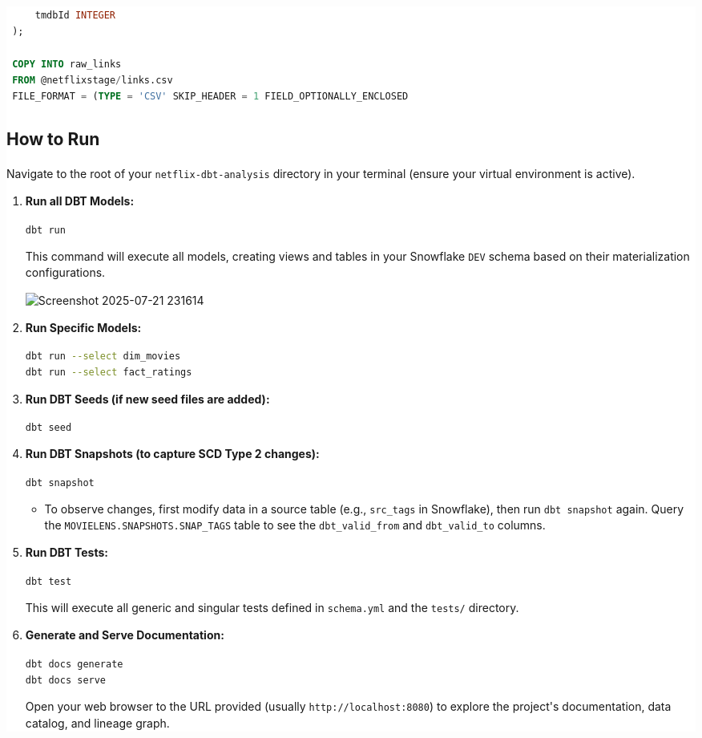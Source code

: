    ```sql
        tmdbId INTEGER
    );

    COPY INTO raw_links
    FROM @netflixstage/links.csv
    FILE_FORMAT = (TYPE = 'CSV' SKIP_HEADER = 1 FIELD_OPTIONALLY_ENCLOSED


   ```


## How to Run

Navigate to the root of your `netflix-dbt-analysis` directory in your terminal (ensure your virtual environment is active).

1.  **Run all DBT Models:**
    ```bash
    dbt run
    ```
    This command will execute all models, creating views and tables in your Snowflake `DEV` schema based on their materialization configurations.
    
    <img width="1154" height="795" alt="Screenshot 2025-07-21 231614" src="https://github.com/user-attachments/assets/b8ab7b75-401c-49d9-9ac4-67d3817fb09a" />


3.  **Run Specific Models:**
    ```bash
    dbt run --select dim_movies
    dbt run --select fact_ratings
    ```

4.  **Run DBT Seeds (if new seed files are added):**
    ```bash
    dbt seed
    ```

5.  **Run DBT Snapshots (to capture SCD Type 2 changes):**
    ```bash
    dbt snapshot
    ```
    * To observe changes, first modify data in a source table (e.g., `src_tags` in Snowflake), then run `dbt snapshot` again. Query the `MOVIELENS.SNAPSHOTS.SNAP_TAGS` table to see the `dbt_valid_from` and `dbt_valid_to` columns.

6.  **Run DBT Tests:**
    ```bash
    dbt test
    ```
    This will execute all generic and singular tests defined in `schema.yml` and the `tests/` directory.

7.  **Generate and Serve Documentation:**
    ```bash
    dbt docs generate
    dbt docs serve
    ```
    Open your web browser to the URL provided (usually `http://localhost:8080`) to explore the project's documentation, data catalog, and lineage graph.
    